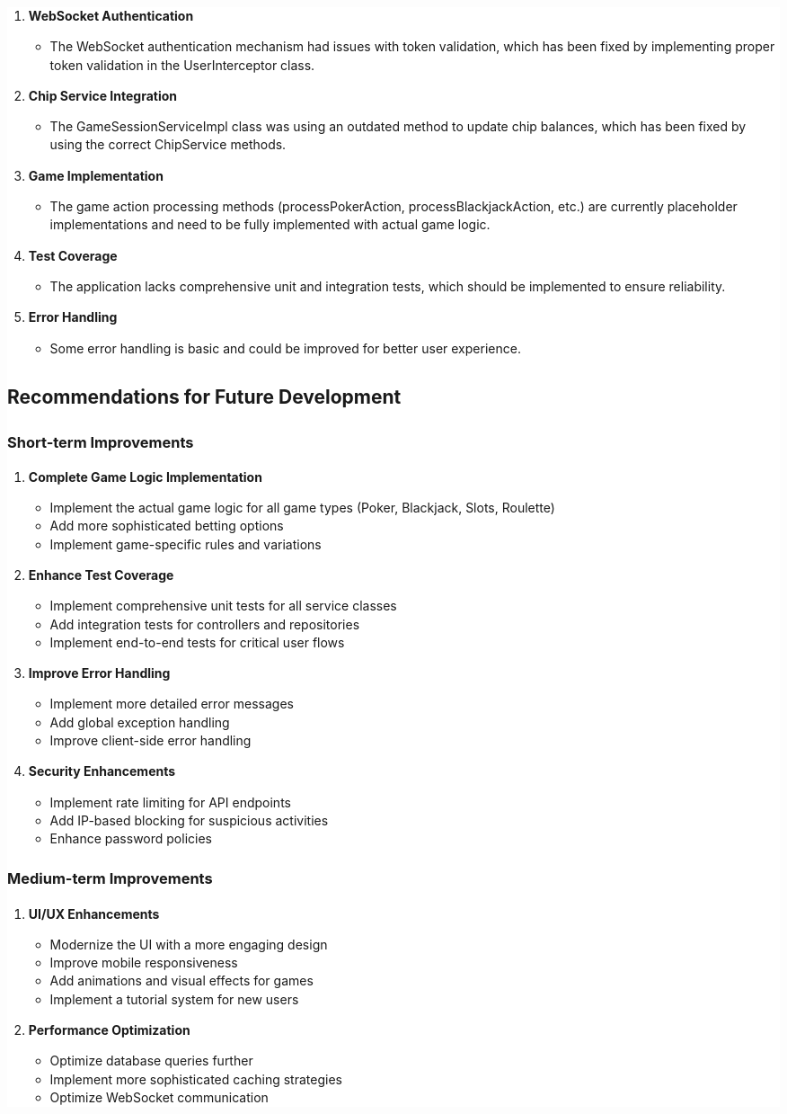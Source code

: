 1. **WebSocket Authentication**
   - The WebSocket authentication mechanism had issues with token validation, which has been fixed by implementing proper token validation in the UserInterceptor class.

2. **Chip Service Integration**
   - The GameSessionServiceImpl class was using an outdated method to update chip balances, which has been fixed by using the correct ChipService methods.

3. **Game Implementation**
   - The game action processing methods (processPokerAction, processBlackjackAction, etc.) are currently placeholder implementations and need to be fully implemented with actual game logic.

4. **Test Coverage**
   - The application lacks comprehensive unit and integration tests, which should be implemented to ensure reliability.

5. **Error Handling**
   - Some error handling is basic and could be improved for better user experience.

## Recommendations for Future Development

### Short-term Improvements
1. **Complete Game Logic Implementation**
   - Implement the actual game logic for all game types (Poker, Blackjack, Slots, Roulette)
   - Add more sophisticated betting options
   - Implement game-specific rules and variations

2. **Enhance Test Coverage**
   - Implement comprehensive unit tests for all service classes
   - Add integration tests for controllers and repositories
   - Implement end-to-end tests for critical user flows

3. **Improve Error Handling**
   - Implement more detailed error messages
   - Add global exception handling
   - Improve client-side error handling

4. **Security Enhancements**
   - Implement rate limiting for API endpoints
   - Add IP-based blocking for suspicious activities
   - Enhance password policies

### Medium-term Improvements
1. **UI/UX Enhancements**
   - Modernize the UI with a more engaging design
   - Improve mobile responsiveness
   - Add animations and visual effects for games
   - Implement a tutorial system for new users

2. **Performance Optimization**
   - Optimize database queries further
   - Implement more sophisticated caching strategies
   - Optimize WebSocket communication
